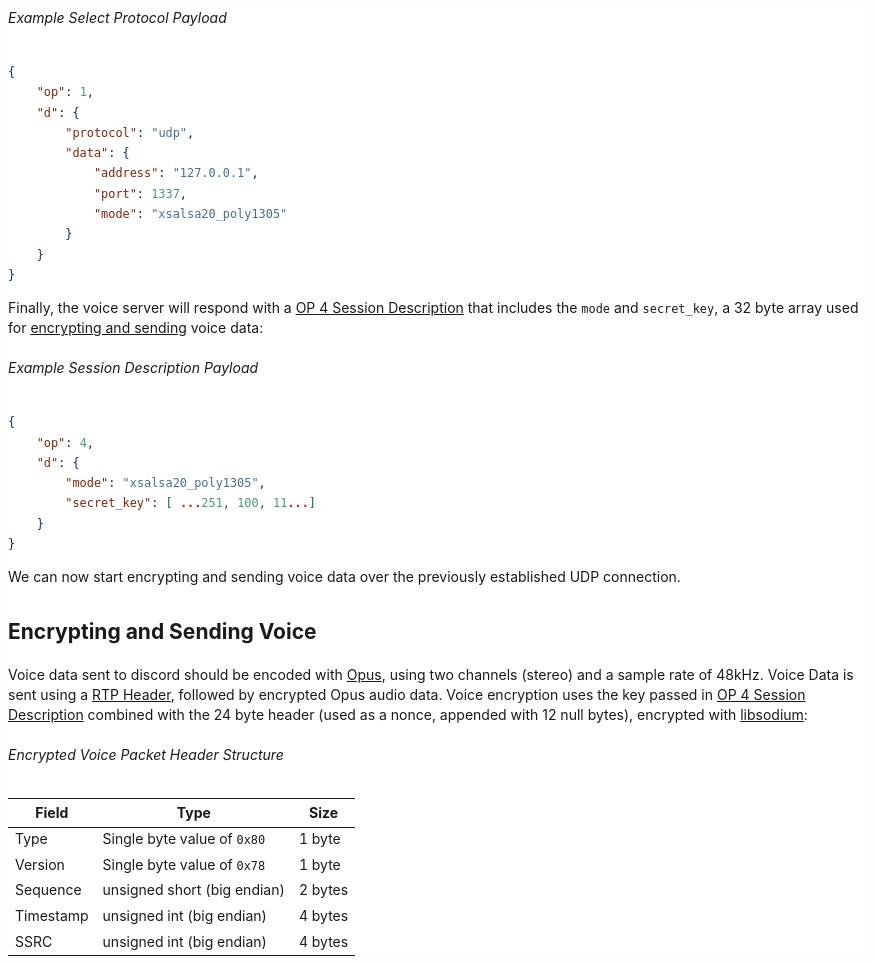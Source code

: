 ###### Example Select Protocol Payload

```json
{
	"op": 1,
	"d": {
		"protocol": "udp",
		"data": {
			"address": "127.0.0.1",
			"port": 1337,
			"mode": "xsalsa20_poly1305"
		}
	}
}
```

Finally, the voice server will respond with a [OP 4 Session Description](#DOCS_VOICE_CONNECTIONS/voice-events-voice-op-codes) that includes the `mode` and `secret_key`, a 32 byte array used for [encrypting and sending](#DOCS_VOICE_CONNECTIONS/encrypting-and-sending-voice) voice data:

###### Example Session Description Payload

```json
{
	"op": 4,
	"d": {
		"mode": "xsalsa20_poly1305",
		"secret_key": [ ...251, 100, 11...]
	}
}
```

 We can now start encrypting and sending voice data over the previously established UDP connection.

## Encrypting and Sending Voice

Voice data sent to discord should be encoded with [Opus](https://www.opus-codec.org/), using two channels (stereo) and a sample rate of 48kHz. Voice Data is sent using a [RTP Header](http://www.rfcreader.com/#rfc3550_line548), followed by encrypted Opus audio data. Voice encryption uses the key passed in [OP 4 Session Description](#DOCS_VOICE_CONNECTIONS/voice-events-voice-op-codes) combined with the 24 byte header (used as a nonce, appended with 12 null bytes), encrypted with [libsodium](https://download.libsodium.org/doc/):

###### Encrypted Voice Packet Header Structure

| Field | Type | Size |
|--------|--------|--------|
| Type | Single byte value of `0x80` | 1 byte |
| Version | Single byte value of `0x78` | 1 byte |
| Sequence | unsigned short (big endian) | 2 bytes |
| Timestamp | unsigned int (big endian) | 4 bytes |
| SSRC | unsigned int (big endian) | 4 bytes |
